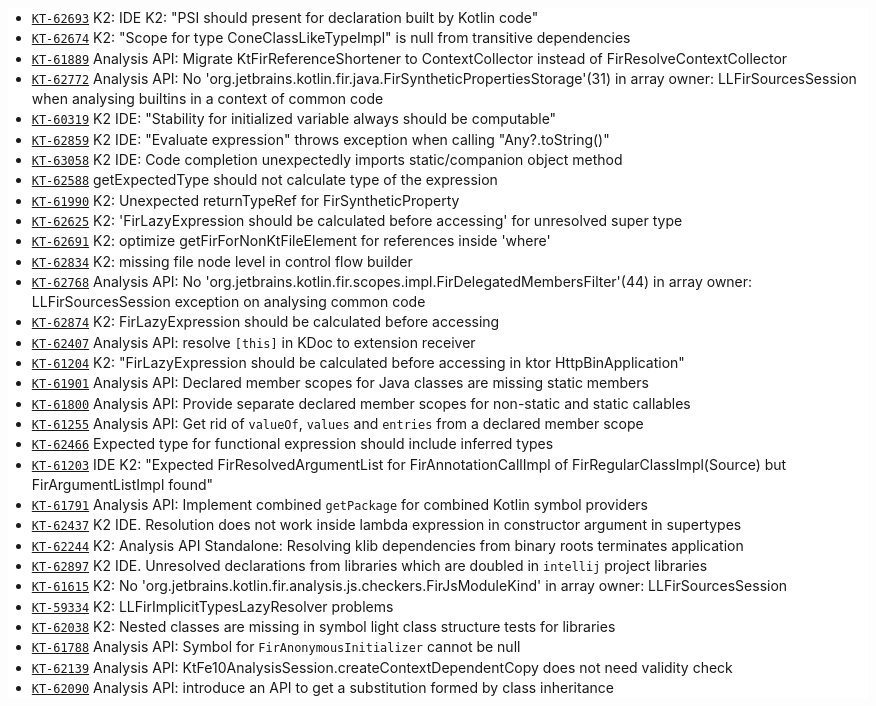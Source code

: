- [`KT-62693`](https://youtrack.jetbrains.com/issue/KT-62693) K2: IDE K2: "PSI should present for declaration built by Kotlin code"
- [`KT-62674`](https://youtrack.jetbrains.com/issue/KT-62674) K2: "Scope for type ConeClassLikeTypeImpl" is null from transitive dependencies
- [`KT-61889`](https://youtrack.jetbrains.com/issue/KT-61889) Analysis API: Migrate KtFirReferenceShortener to ContextCollector instead of FirResolveContextCollector
- [`KT-62772`](https://youtrack.jetbrains.com/issue/KT-62772)  Analysis API: No 'org.jetbrains.kotlin.fir.java.FirSyntheticPropertiesStorage'(31) in array owner: LLFirSourcesSession when analysing builtins in a context of common code
- [`KT-60319`](https://youtrack.jetbrains.com/issue/KT-60319) K2 IDE: "Stability for initialized variable always should be computable"
- [`KT-62859`](https://youtrack.jetbrains.com/issue/KT-62859) K2 IDE: "Evaluate expression" throws exception when calling "Any?.toString()"
- [`KT-63058`](https://youtrack.jetbrains.com/issue/KT-63058) K2 IDE: Code completion unexpectedly imports static/companion object method
- [`KT-62588`](https://youtrack.jetbrains.com/issue/KT-62588) getExpectedType should not calculate type of the expression
- [`KT-61990`](https://youtrack.jetbrains.com/issue/KT-61990) K2: Unexpected returnTypeRef for FirSyntheticProperty
- [`KT-62625`](https://youtrack.jetbrains.com/issue/KT-62625) K2: 'FirLazyExpression should be calculated before accessing' for unresolved super type
- [`KT-62691`](https://youtrack.jetbrains.com/issue/KT-62691) K2: optimize getFirForNonKtFileElement for references inside 'where'
- [`KT-62834`](https://youtrack.jetbrains.com/issue/KT-62834) K2: missing file node level in control flow builder
- [`KT-62768`](https://youtrack.jetbrains.com/issue/KT-62768) Analysis API: No 'org.jetbrains.kotlin.fir.scopes.impl.FirDelegatedMembersFilter'(44) in array owner: LLFirSourcesSession exception on analysing common code
- [`KT-62874`](https://youtrack.jetbrains.com/issue/KT-62874) K2: FirLazyExpression should be calculated before accessing
- [`KT-62407`](https://youtrack.jetbrains.com/issue/KT-62407) Analysis API: resolve `[this]` in KDoc to extension receiver
- [`KT-61204`](https://youtrack.jetbrains.com/issue/KT-61204) K2: "FirLazyExpression should be calculated before accessing in ktor HttpBinApplication"
- [`KT-61901`](https://youtrack.jetbrains.com/issue/KT-61901) Analysis API: Declared member scopes for Java classes are missing static members
- [`KT-61800`](https://youtrack.jetbrains.com/issue/KT-61800) Analysis API: Provide separate declared member scopes for non-static and static callables
- [`KT-61255`](https://youtrack.jetbrains.com/issue/KT-61255) Analysis API: Get rid of `valueOf`, `values` and `entries` from a declared member scope
- [`KT-62466`](https://youtrack.jetbrains.com/issue/KT-62466) Expected type for functional expression should include inferred types
- [`KT-61203`](https://youtrack.jetbrains.com/issue/KT-61203) IDE K2: "Expected FirResolvedArgumentList for FirAnnotationCallImpl of FirRegularClassImpl(Source) but FirArgumentListImpl found"
- [`KT-61791`](https://youtrack.jetbrains.com/issue/KT-61791) Analysis API: Implement combined `getPackage` for combined Kotlin symbol providers
- [`KT-62437`](https://youtrack.jetbrains.com/issue/KT-62437) K2 IDE. Resolution does not work inside lambda expression in constructor argument in supertypes
- [`KT-62244`](https://youtrack.jetbrains.com/issue/KT-62244)  K2: Analysis API Standalone:  Resolving klib dependencies from binary roots terminates application
- [`KT-62897`](https://youtrack.jetbrains.com/issue/KT-62897) K2 IDE. Unresolved declarations from libraries which are doubled in `intellij` project libraries
- [`KT-61615`](https://youtrack.jetbrains.com/issue/KT-61615) K2: No 'org.jetbrains.kotlin.fir.analysis.js.checkers.FirJsModuleKind' in array owner: LLFirSourcesSession
- [`KT-59334`](https://youtrack.jetbrains.com/issue/KT-59334) K2: LLFirImplicitTypesLazyResolver problems
- [`KT-62038`](https://youtrack.jetbrains.com/issue/KT-62038) K2: Nested classes are missing in symbol light class structure tests for libraries
- [`KT-61788`](https://youtrack.jetbrains.com/issue/KT-61788) Analysis API: Symbol for `FirAnonymousInitializer` cannot be null
- [`KT-62139`](https://youtrack.jetbrains.com/issue/KT-62139) Analysis API: KtFe10AnalysisSession.createContextDependentCopy does not need validity check
- [`KT-62090`](https://youtrack.jetbrains.com/issue/KT-62090) Analysis API: introduce an API to get a substitution formed by class inheritance